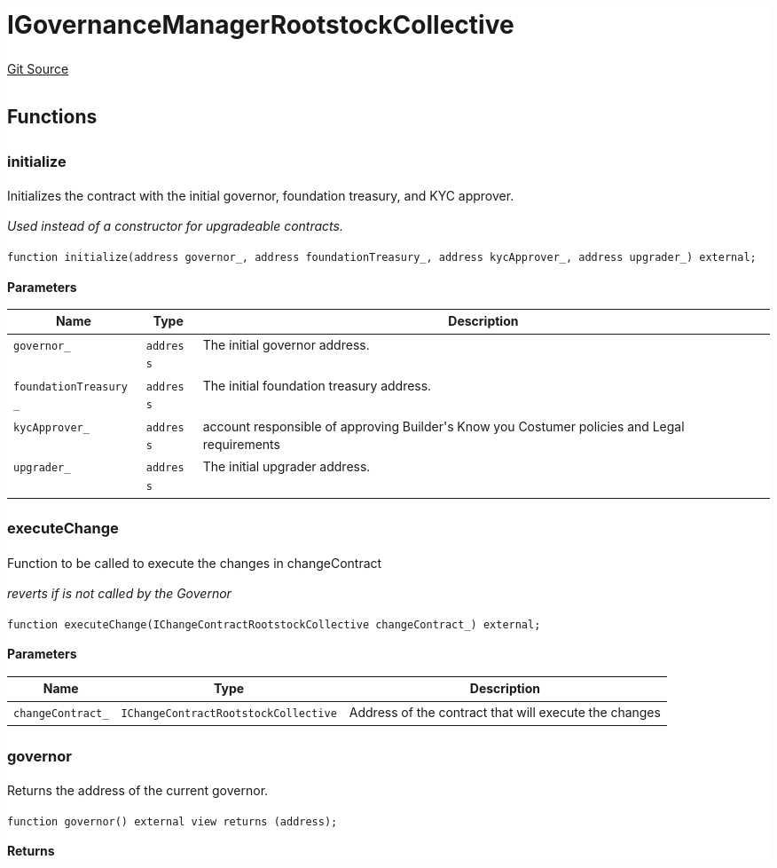 # IGovernanceManagerRootstockCollective
[Git Source](https://github.com/RootstockCollective/collective-rewards-sc/blob/f946f53322702b68bdb68a4c01ed6360683360e6/src/interfaces/IGovernanceManagerRootstockCollective.sol)


## Functions
### initialize

Initializes the contract with the initial governor, foundation treasury, and KYC approver.

*Used instead of a constructor for upgradeable contracts.*


```solidity
function initialize(address governor_, address foundationTreasury_, address kycApprover_, address upgrader_) external;
```
**Parameters**

|Name|Type|Description|
|----|----|-----------|
|`governor_`|`address`|The initial governor address.|
|`foundationTreasury_`|`address`|The initial foundation treasury address.|
|`kycApprover_`|`address`|account responsible of approving Builder's Know you Costumer policies and Legal requirements|
|`upgrader_`|`address`|The initial upgrader address.|


### executeChange

Function to be called to execute the changes in changeContract

*reverts if is not called by the Governor*


```solidity
function executeChange(IChangeContractRootstockCollective changeContract_) external;
```
**Parameters**

|Name|Type|Description|
|----|----|-----------|
|`changeContract_`|`IChangeContractRootstockCollective`|Address of the contract that will execute the changes|


### governor

Returns the address of the current governor.


```solidity
function governor() external view returns (address);
```
**Returns**
